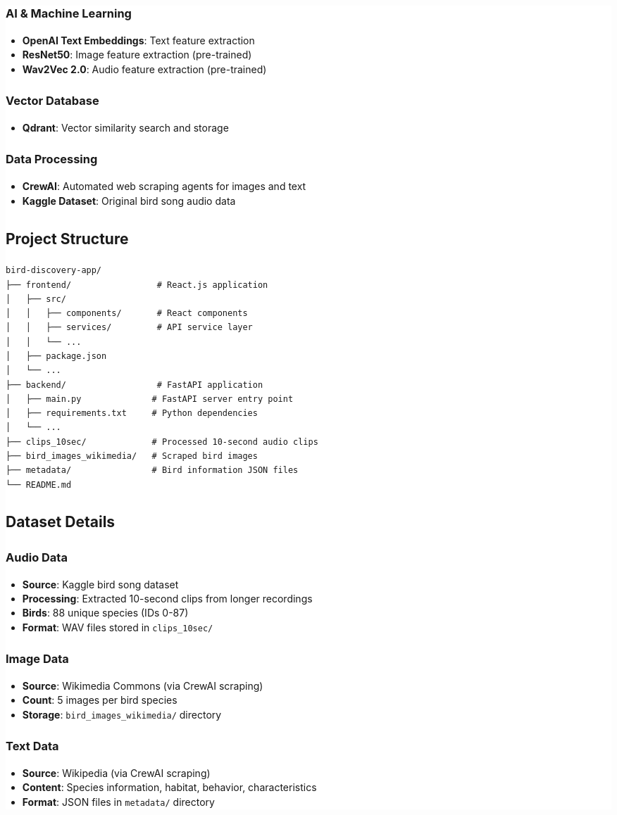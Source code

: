 ### AI & Machine Learning
- **OpenAI Text Embeddings**: Text feature extraction
- **ResNet50**: Image feature extraction (pre-trained)
- **Wav2Vec 2.0**: Audio feature extraction (pre-trained)

### Vector Database
- **Qdrant**: Vector similarity search and storage

### Data Processing
- **CrewAI**: Automated web scraping agents for images and text
- **Kaggle Dataset**: Original bird song audio data

## Project Structure

```
bird-discovery-app/
├── frontend/                 # React.js application
│   ├── src/
│   │   ├── components/       # React components
│   │   ├── services/         # API service layer
│   │   └── ...
│   ├── package.json
│   └── ...
├── backend/                  # FastAPI application
│   ├── main.py              # FastAPI server entry point
│   ├── requirements.txt     # Python dependencies
│   └── ...
├── clips_10sec/             # Processed 10-second audio clips
├── bird_images_wikimedia/   # Scraped bird images
├── metadata/                # Bird information JSON files
└── README.md
```

## Dataset Details

### Audio Data
- **Source**: Kaggle bird song dataset
- **Processing**: Extracted 10-second clips from longer recordings
- **Birds**: 88 unique species (IDs 0-87)
- **Format**: WAV files stored in `clips_10sec/`

### Image Data
- **Source**: Wikimedia Commons (via CrewAI scraping)
- **Count**: 5 images per bird species
- **Storage**: `bird_images_wikimedia/` directory

### Text Data
- **Source**: Wikipedia (via CrewAI scraping)
- **Content**: Species information, habitat, behavior, characteristics
- **Format**: JSON files in `metadata/` directory
